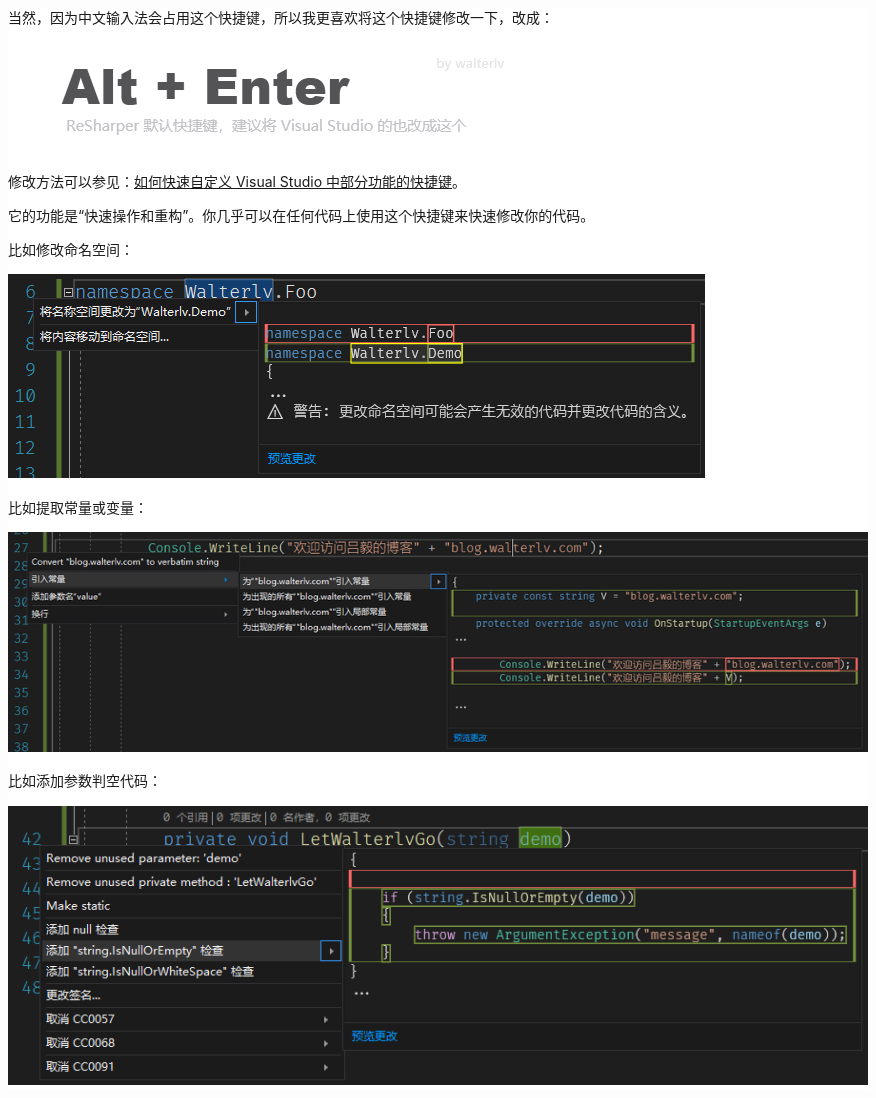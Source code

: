 当然，因为中文输入法会占用这个快捷键，所以我更喜欢将这个快捷键修改一下，改成：

![Alt + Enter](/static/posts/2019-08-29-19-05-30.png)

修改方法可以参见：[如何快速自定义 Visual Studio 中部分功能的快捷键](/post/customizing-keyboard-shortcuts-in-visual-studio)。

它的功能是“快速操作和重构”。你几乎可以在任何代码上使用这个快捷键来快速修改你的代码。

比如修改命名空间：

![修改命名空间](/static/posts/2019-08-29-19-07-26.png)

比如提取常量或变量：

![提取常量](/static/posts/2019-08-29-19-11-16.png)

比如添加参数判空代码：

![参数判空](/static/posts/2019-08-29-20-18-16.png)
